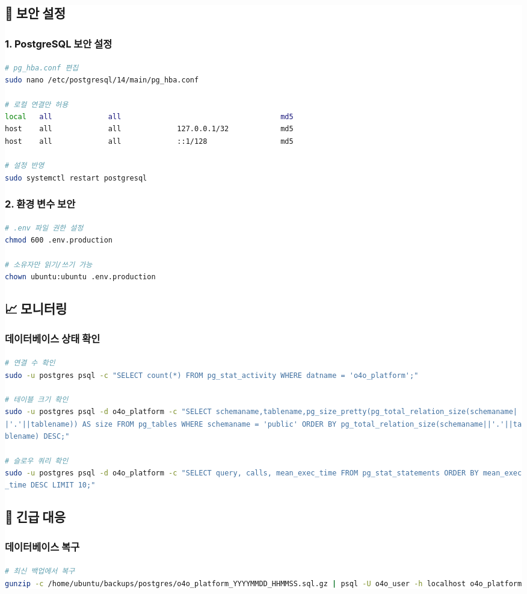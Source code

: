 ## 🔐 보안 설정

### 1. PostgreSQL 보안 설정
```bash
# pg_hba.conf 편집
sudo nano /etc/postgresql/14/main/pg_hba.conf

# 로컬 연결만 허용
local   all             all                                     md5
host    all             all             127.0.0.1/32            md5
host    all             all             ::1/128                 md5

# 설정 반영
sudo systemctl restart postgresql
```

### 2. 환경 변수 보안
```bash
# .env 파일 권한 설정
chmod 600 .env.production

# 소유자만 읽기/쓰기 가능
chown ubuntu:ubuntu .env.production
```

## 📈 모니터링

### 데이터베이스 상태 확인
```bash
# 연결 수 확인
sudo -u postgres psql -c "SELECT count(*) FROM pg_stat_activity WHERE datname = 'o4o_platform';"

# 테이블 크기 확인
sudo -u postgres psql -d o4o_platform -c "SELECT schemaname,tablename,pg_size_pretty(pg_total_relation_size(schemaname||'.'||tablename)) AS size FROM pg_tables WHERE schemaname = 'public' ORDER BY pg_total_relation_size(schemaname||'.'||tablename) DESC;"

# 슬로우 쿼리 확인
sudo -u postgres psql -d o4o_platform -c "SELECT query, calls, mean_exec_time FROM pg_stat_statements ORDER BY mean_exec_time DESC LIMIT 10;"
```

## 🚨 긴급 대응

### 데이터베이스 복구
```bash
# 최신 백업에서 복구
gunzip -c /home/ubuntu/backups/postgres/o4o_platform_YYYYMMDD_HHMMSS.sql.gz | psql -U o4o_user -h localhost o4o_platform
```
